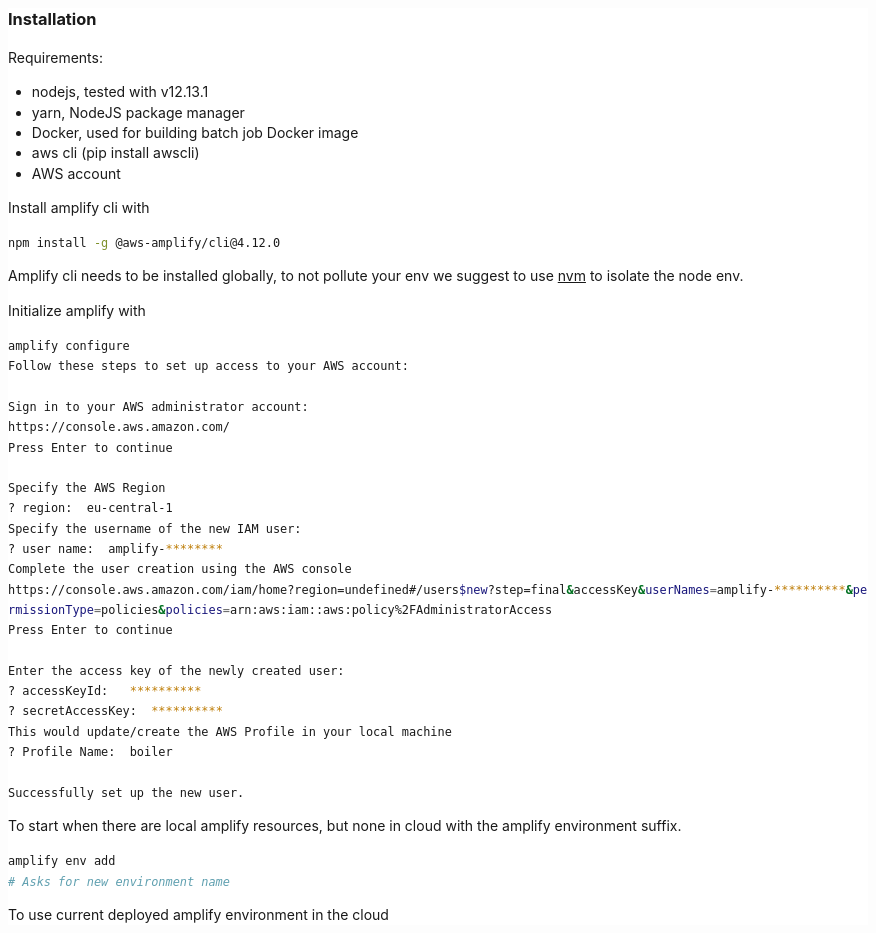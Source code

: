 ### Installation

Requirements: 
* nodejs, tested with v12.13.1
* yarn, NodeJS package manager
* Docker, used for building batch job Docker image
* aws cli (pip install awscli)
* AWS account

Install amplify cli with

```sh
npm install -g @aws-amplify/cli@4.12.0
```

Amplify cli needs to be installed globally, to not pollute your env we suggest to use [nvm](https://github.com/nvm-sh/nvm) to isolate the node env.

Initialize amplify with

```sh
amplify configure
Follow these steps to set up access to your AWS account:

Sign in to your AWS administrator account:
https://console.aws.amazon.com/
Press Enter to continue

Specify the AWS Region
? region:  eu-central-1
Specify the username of the new IAM user:
? user name:  amplify-********
Complete the user creation using the AWS console
https://console.aws.amazon.com/iam/home?region=undefined#/users$new?step=final&accessKey&userNames=amplify-**********&permissionType=policies&policies=arn:aws:iam::aws:policy%2FAdministratorAccess
Press Enter to continue

Enter the access key of the newly created user:
? accessKeyId:   **********
? secretAccessKey:  **********
This would update/create the AWS Profile in your local machine
? Profile Name:  boiler

Successfully set up the new user.
```

To start when there are local amplify resources, but none in cloud with the amplify environment suffix.

```sh
amplify env add
# Asks for new environment name
```

To use current deployed amplify environment in the cloud
